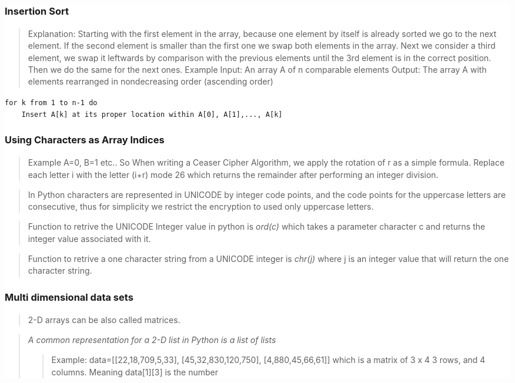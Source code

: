 ### Insertion Sort
> Explanation: Starting with the first element in the array, because one element by itself is already sorted we go to the next element. If the second element is smaller than the first one we swap both elements in the array. Next we consider a third element, we swap it leftwards by comparison with the previous elements until the 3rd element is in the correct position. Then we do the same for the next ones.
>Example
    Input: An array A of n comparable elements 
    Output: The array A with elements rearranged in nondecreasing order (ascending order)

    for k from 1 to n-1 do
        Insert A[k] at its proper location within A[0], A[1],..., A[k]

### Using Characters as Array Indices

> Example A=0, B=1 etc.. So When writing a Ceaser Cipher Algorithm, we apply the rotation of r as a simple formula. Replace each letter i with the letter (i+r) mode 26 which returns the remainder after performing an integer division.

> In Python characters are represented in UNICODE by integer code points, and the code points for the uppercase letters are consecutive, thus for simplicity we restrict the encryption to used only uppercase letters.

> Function to retrive the UNICODE Integer value in python is *ord(c)* which takes a parameter character c and returns the integer value associated with it.

>Function to retrive a one character string from a UNICODE integer is *chr(j)* where j is an integer value that will return the one character string.

### Multi dimensional data sets

> 2-D arrays can be also called matrices.

> *A common representation for a 2-D list in Python is a list of lists*
>> Example: data=[[22,18,709,5,33], [45,32,830,120,750], [4,880,45,66,61]] which is a matrix of 3 x 4 3 rows, and 4 columns. Meaning data[1][3] is the number 